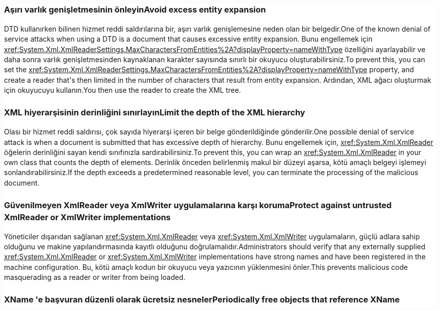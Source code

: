 ### <a name="avoid-excess-entity-expansion"></a><span data-ttu-id="337af-166">Aşırı varlık genişletmesinin önleyin</span><span class="sxs-lookup"><span data-stu-id="337af-166">Avoid excess entity expansion</span></span>

<span data-ttu-id="337af-167">DTD kullanırken bilinen hizmet reddi saldırılarına bir, aşırı varlık genişlemesine neden olan bir belgedir.</span><span class="sxs-lookup"><span data-stu-id="337af-167">One of the known denial of service attacks when using a DTD is a document that causes excessive entity expansion.</span></span> <span data-ttu-id="337af-168">Bunu engellemek için <xref:System.Xml.XmlReaderSettings.MaxCharactersFromEntities%2A?displayProperty=nameWithType> özelliğini ayarlayabilir ve daha sonra varlık genişletmesinden kaynaklanan karakter sayısında sınırlı bir okuyucu oluşturabilirsiniz.</span><span class="sxs-lookup"><span data-stu-id="337af-168">To prevent this, you can set the <xref:System.Xml.XmlReaderSettings.MaxCharactersFromEntities%2A?displayProperty=nameWithType> property, and create a reader that's then limited in the number of characters that result from entity expansion.</span></span> <span data-ttu-id="337af-169">Ardından, XML ağacı oluşturmak için okuyucuyu kullanın.</span><span class="sxs-lookup"><span data-stu-id="337af-169">You then use the reader to create the XML tree.</span></span>

### <a name="limit-the-depth-of-the-xml-hierarchy"></a><span data-ttu-id="337af-170">XML hiyerarşisinin derinliğini sınırlayın</span><span class="sxs-lookup"><span data-stu-id="337af-170">Limit the depth of the XML hierarchy</span></span>

<span data-ttu-id="337af-171">Olası bir hizmet reddi saldırısı, çok sayıda hiyerarşi içeren bir belge gönderildiğinde gönderilir.</span><span class="sxs-lookup"><span data-stu-id="337af-171">One possible denial of service attack is when a document is submitted that has excessive depth of hierarchy.</span></span> <span data-ttu-id="337af-172">Bunu engellemek için, <xref:System.Xml.XmlReader> öğelerin derinliğini sayan kendi sınıfınızla sardırabilirsiniz.</span><span class="sxs-lookup"><span data-stu-id="337af-172">To prevent this, you can wrap an <xref:System.Xml.XmlReader> in your own class that counts the depth of elements.</span></span> <span data-ttu-id="337af-173">Derinlik önceden belirlenmiş makul bir düzeyi aşarsa, kötü amaçlı belgeyi işlemeyi sonlandırabilirsiniz.</span><span class="sxs-lookup"><span data-stu-id="337af-173">If the depth exceeds a predetermined reasonable level, you can terminate the processing of the malicious document.</span></span>

### <a name="protect-against-untrusted-xmlreader-or-xmlwriter-implementations"></a><span data-ttu-id="337af-174">Güvenilmeyen XmlReader veya XmlWriter uygulamalarına karşı koruma</span><span class="sxs-lookup"><span data-stu-id="337af-174">Protect against untrusted XmlReader or XmlWriter implementations</span></span>

<span data-ttu-id="337af-175">Yöneticiler dışarıdan sağlanan <xref:System.Xml.XmlReader> veya <xref:System.Xml.XmlWriter> uygulamaların, güçlü adlara sahip olduğunu ve makine yapılandırmasında kayıtlı olduğunu doğrulamalıdır.</span><span class="sxs-lookup"><span data-stu-id="337af-175">Administrators should verify that any externally supplied <xref:System.Xml.XmlReader> or <xref:System.Xml.XmlWriter> implementations have strong names and have been registered in the machine configuration.</span></span> <span data-ttu-id="337af-176">Bu, kötü amaçlı kodun bir okuyucu veya yazıcının yüklenmesini önler.</span><span class="sxs-lookup"><span data-stu-id="337af-176">This prevents malicious code masquerading as a reader or writer from being loaded.</span></span>

### <a name="periodically-free-objects-that-reference-xname"></a><span data-ttu-id="337af-177">XName 'e başvuran düzenli olarak ücretsiz nesneler</span><span class="sxs-lookup"><span data-stu-id="337af-177">Periodically free objects that reference XName</span></span>
